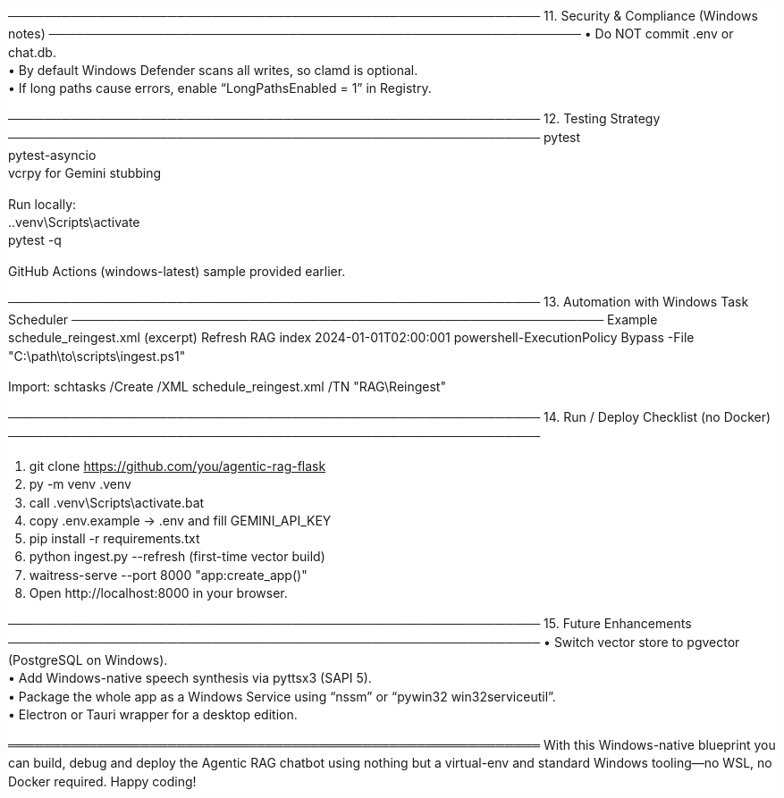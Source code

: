 ────────────────────────────────────────────────────────────
11. Security & Compliance   (Windows notes)
────────────────────────────────────────────────────────────
• Do NOT commit .env or chat.db.  
• By default Windows Defender scans all writes, so clamd is optional.  
• If long paths cause errors, enable “LongPathsEnabled = 1” in Registry.

────────────────────────────────────────────────────────────
12. Testing Strategy
────────────────────────────────────────────────────────────
pytest  
pytest-asyncio  
vcrpy for Gemini stubbing  

Run locally:  
.\.venv\Scripts\activate  
pytest -q

GitHub Actions (windows-latest) sample provided earlier.

────────────────────────────────────────────────────────────
13. Automation with Windows Task Scheduler
────────────────────────────────────────────────────────────
Example schedule_reingest.xml (excerpt)
<RegistrationInfo><Description>Refresh RAG index</Description></RegistrationInfo>
<Triggers><CalendarTrigger><StartBoundary>2024-01-01T02:00:00</StartBoundary><ScheduleByDay><DaysInterval>1</DaysInterval></ScheduleByDay></CalendarTrigger></Triggers>
<Actions><Exec><Command>powershell</Command><Arguments>-ExecutionPolicy Bypass -File "C:\path\to\scripts\ingest.ps1"</Arguments></Exec></Actions>

Import:  schtasks /Create /XML schedule_reingest.xml /TN "RAG\Reingest"

────────────────────────────────────────────────────────────
14. Run / Deploy Checklist  (no Docker)
────────────────────────────────────────────────────────────
1. git clone https://github.com/you/agentic-rag-flask  
2. py -m venv .venv  
3. call .venv\Scripts\activate.bat  
4. copy .env.example → .env and fill GEMINI_API_KEY  
5. pip install -r requirements.txt  
6. python ingest.py --refresh   (first-time vector build)  
7. waitress-serve --port 8000 "app:create_app()"  
8. Open http://localhost:8000 in your browser.

────────────────────────────────────────────────────────────
15. Future Enhancements
────────────────────────────────────────────────────────────
• Switch vector store to pgvector (PostgreSQL on Windows).  
• Add Windows-native speech synthesis via pyttsx3 (SAPI 5).  
• Package the whole app as a Windows Service using “nssm” or “pywin32 win32serviceutil”.  
• Electron or Tauri wrapper for a desktop edition.

════════════════════════════════════════════════════════════
With this Windows-native blueprint you can build, debug and deploy the Agentic RAG chatbot using nothing but a virtual-env and standard Windows tooling—no WSL, no Docker required. Happy coding!